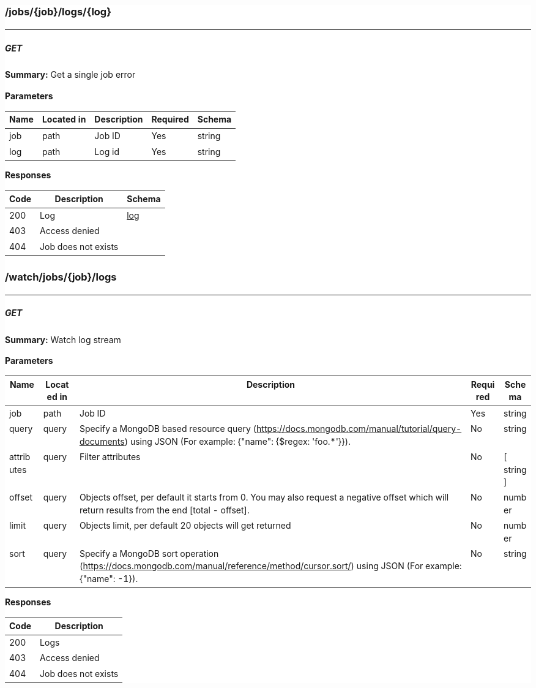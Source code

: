 ### /jobs/{job}/logs/{log}
---
##### ***GET***
**Summary:** Get a single job error

**Parameters**

| Name | Located in | Description | Required | Schema |
| ---- | ---------- | ----------- | -------- | ---- |
| job | path | Job ID | Yes | string |
| log | path | Log id | Yes | string |

**Responses**

| Code | Description | Schema |
| ---- | ----------- | ------ |
| 200 | Log | [log](#log) |
| 403 | Access denied |  |
| 404 | Job does not exists |  |

### /watch/jobs/{job}/logs
---
##### ***GET***
**Summary:** Watch log stream

**Parameters**

| Name | Located in | Description | Required | Schema |
| ---- | ---------- | ----------- | -------- | ---- |
| job | path | Job ID | Yes | string |
| query | query | Specify a MongoDB based resource query (https://docs.mongodb.com/manual/tutorial/query-documents) using JSON (For example: {"name": {$regex: 'foo.*'}}). | No | string |
| attributes | query | Filter attributes | No | [ string ] |
| offset | query | Objects offset, per default it starts from 0. You may also request a negative offset which will return results from the end [total - offset]. | No | number |
| limit | query | Objects limit, per default 20 objects will get returned | No | number |
| sort | query | Specify a MongoDB sort operation (https://docs.mongodb.com/manual/reference/method/cursor.sort/) using JSON (For example: {"name": -1}). | No | string |

**Responses**

| Code | Description |
| ---- | ----------- |
| 200 | Logs |
| 403 | Access denied |
| 404 | Job does not exists |
